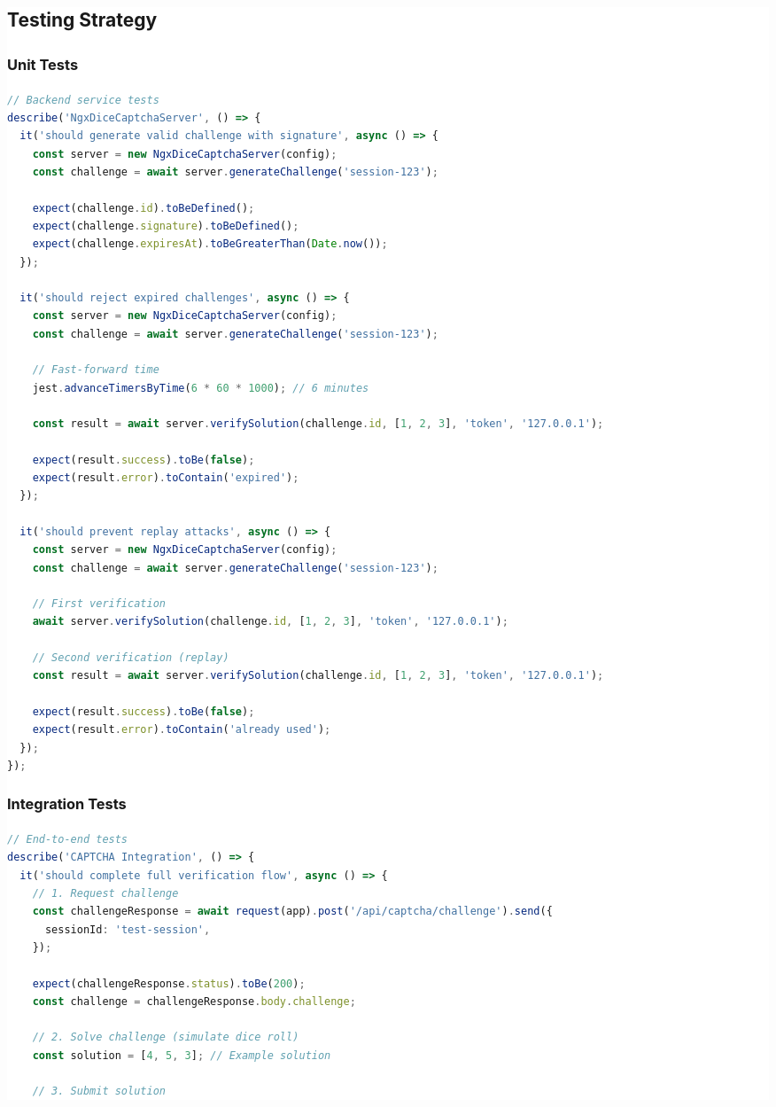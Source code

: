 
## Testing Strategy

### Unit Tests

```typescript
// Backend service tests
describe('NgxDiceCaptchaServer', () => {
  it('should generate valid challenge with signature', async () => {
    const server = new NgxDiceCaptchaServer(config);
    const challenge = await server.generateChallenge('session-123');

    expect(challenge.id).toBeDefined();
    expect(challenge.signature).toBeDefined();
    expect(challenge.expiresAt).toBeGreaterThan(Date.now());
  });

  it('should reject expired challenges', async () => {
    const server = new NgxDiceCaptchaServer(config);
    const challenge = await server.generateChallenge('session-123');

    // Fast-forward time
    jest.advanceTimersByTime(6 * 60 * 1000); // 6 minutes

    const result = await server.verifySolution(challenge.id, [1, 2, 3], 'token', '127.0.0.1');

    expect(result.success).toBe(false);
    expect(result.error).toContain('expired');
  });

  it('should prevent replay attacks', async () => {
    const server = new NgxDiceCaptchaServer(config);
    const challenge = await server.generateChallenge('session-123');

    // First verification
    await server.verifySolution(challenge.id, [1, 2, 3], 'token', '127.0.0.1');

    // Second verification (replay)
    const result = await server.verifySolution(challenge.id, [1, 2, 3], 'token', '127.0.0.1');

    expect(result.success).toBe(false);
    expect(result.error).toContain('already used');
  });
});
```

### Integration Tests

```typescript
// End-to-end tests
describe('CAPTCHA Integration', () => {
  it('should complete full verification flow', async () => {
    // 1. Request challenge
    const challengeResponse = await request(app).post('/api/captcha/challenge').send({
      sessionId: 'test-session',
    });

    expect(challengeResponse.status).toBe(200);
    const challenge = challengeResponse.body.challenge;

    // 2. Solve challenge (simulate dice roll)
    const solution = [4, 5, 3]; // Example solution

    // 3. Submit solution
```